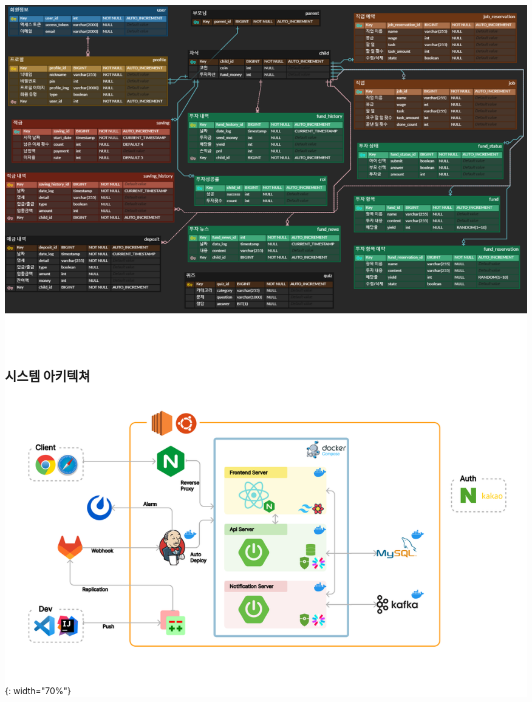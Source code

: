 ![erd](/etc/assets/ERD.png)

<br/><br/>

## 시스템 아키텍쳐

![시스템 아키텍쳐](/etc/assets/systemArchitecture.png){: width="70%"}
